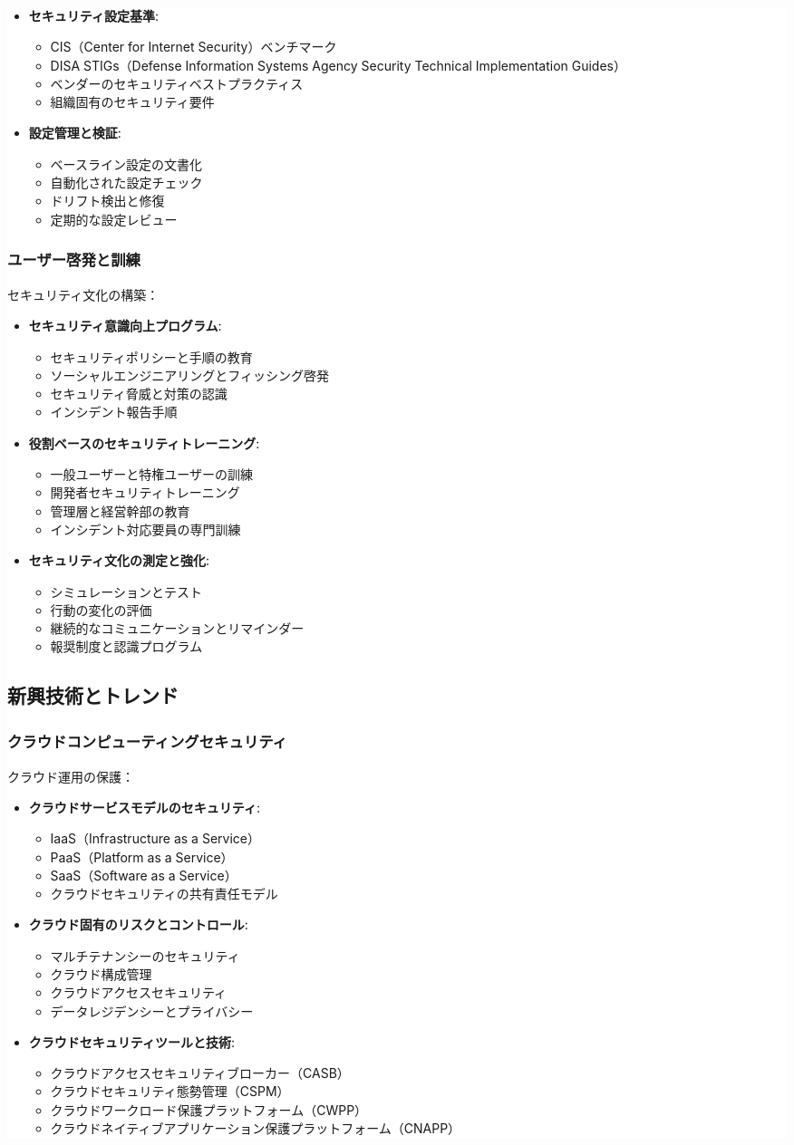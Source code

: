- **セキュリティ設定基準**:
  - CIS（Center for Internet Security）ベンチマーク
  - DISA STIGs（Defense Information Systems Agency Security Technical Implementation Guides）
  - ベンダーのセキュリティベストプラクティス
  - 組織固有のセキュリティ要件

- **設定管理と検証**:
  - ベースライン設定の文書化
  - 自動化された設定チェック
  - ドリフト検出と修復
  - 定期的な設定レビュー

### ユーザー啓発と訓練

セキュリティ文化の構築：

- **セキュリティ意識向上プログラム**:
  - セキュリティポリシーと手順の教育
  - ソーシャルエンジニアリングとフィッシング啓発
  - セキュリティ脅威と対策の認識
  - インシデント報告手順

- **役割ベースのセキュリティトレーニング**:
  - 一般ユーザーと特権ユーザーの訓練
  - 開発者セキュリティトレーニング
  - 管理層と経営幹部の教育
  - インシデント対応要員の専門訓練

- **セキュリティ文化の測定と強化**:
  - シミュレーションとテスト
  - 行動の変化の評価
  - 継続的なコミュニケーションとリマインダー
  - 報奨制度と認識プログラム

## 新興技術とトレンド

### クラウドコンピューティングセキュリティ

クラウド運用の保護：

- **クラウドサービスモデルのセキュリティ**:
  - IaaS（Infrastructure as a Service）
  - PaaS（Platform as a Service）
  - SaaS（Software as a Service）
  - クラウドセキュリティの共有責任モデル

- **クラウド固有のリスクとコントロール**:
  - マルチテナンシーのセキュリティ
  - クラウド構成管理
  - クラウドアクセスセキュリティ
  - データレジデンシーとプライバシー

- **クラウドセキュリティツールと技術**:
  - クラウドアクセスセキュリティブローカー（CASB）
  - クラウドセキュリティ態勢管理（CSPM）
  - クラウドワークロード保護プラットフォーム（CWPP）
  - クラウドネイティブアプリケーション保護プラットフォーム（CNAPP）
